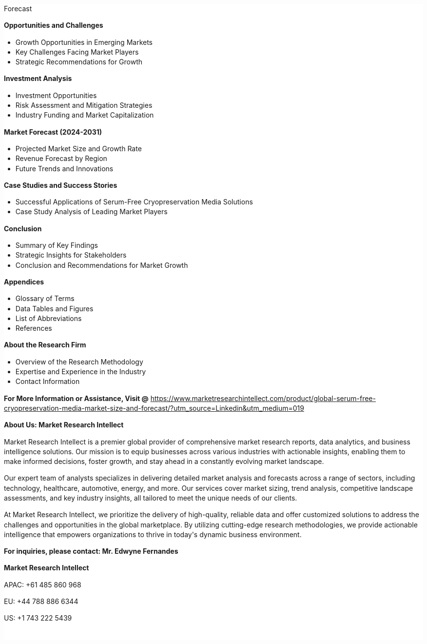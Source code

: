 Forecast</li></ul><p><strong>Opportunities and Challenges</strong></p><ul><li>Growth Opportunities in Emerging Markets</li><li>Key Challenges Facing Market Players</li><li>Strategic Recommendations for Growth</li></ul><p><strong>Investment Analysis</strong></p><ul><li>Investment Opportunities</li><li>Risk Assessment and Mitigation Strategies</li><li>Industry Funding and Market Capitalization</li></ul><p><strong>Market Forecast (2024-2031)</strong></p><ul><li>Projected Market Size and Growth Rate</li><li>Revenue Forecast by Region</li><li>Future Trends and Innovations</li></ul><p><strong>Case Studies and Success Stories</strong></p><ul><li>Successful Applications of Serum-Free Cryopreservation Media Solutions</li><li>Case Study Analysis of Leading Market Players</li></ul><p><strong>Conclusion</strong></p><ul><li>Summary of Key Findings</li><li>Strategic Insights for Stakeholders</li><li>Conclusion and Recommendations for Market Growth</li></ul><p><strong>Appendices</strong></p><ul><li>Glossary of Terms</li><li>Data Tables and Figures</li><li>List of Abbreviations</li><li>References</li></ul><p><strong>About the Research Firm</strong></p><ul><li>Overview of the Research Methodology</li><li>Expertise and Experience in the Industry</li><li>Contact Information</li></ul></div><div class="article-main__content" data-test-id="publishing-text-block"><p><span class="font-[700]"><strong>For More Information or Assistance, Visit @</strong>&nbsp;<a href="https://www.marketresearchintellect.com/product/global-serum-free-cryopreservation-media-market-size-and-forecast/?utm_source=Linkedin&utm_medium=019">https://www.marketresearchintellect.com/product/global-serum-free-cryopreservation-media-market-size-and-forecast/?utm_source=Linkedin&utm_medium=019</a></span></p><p><strong>About Us: Market Research Intellect</strong></p><p>Market Research Intellect is a premier global provider of comprehensive market research reports, data analytics, and business intelligence solutions. Our mission is to equip businesses across various industries with actionable insights, enabling them to make informed decisions, foster growth, and stay ahead in a constantly evolving market landscape.</p><p>Our expert team of analysts specializes in delivering detailed market analysis and forecasts across a range of sectors, including technology, healthcare, automotive, energy, and more. Our services cover market sizing, trend analysis, competitive landscape assessments, and key industry insights, all tailored to meet the unique needs of our clients.</p><p>At Market Research Intellect, we prioritize the delivery of high-quality, reliable data and offer customized solutions to address the challenges and opportunities in the global marketplace. By utilizing cutting-edge research methodologies, we provide actionable intelligence that empowers organizations to thrive in today's dynamic business environment.</p><p><strong>For inquiries, please contact: Mr. Edwyne Fernandes</strong></p><p><strong>Market Research Intellect</strong></p><p>APAC: +61 485 860 968</p><p>EU: +44 788 886 6344</p><p>US: +1 743 222 5439</p></div><div class="article-main__content" data-test-id="publishing-text-block">&nbsp;</div>
